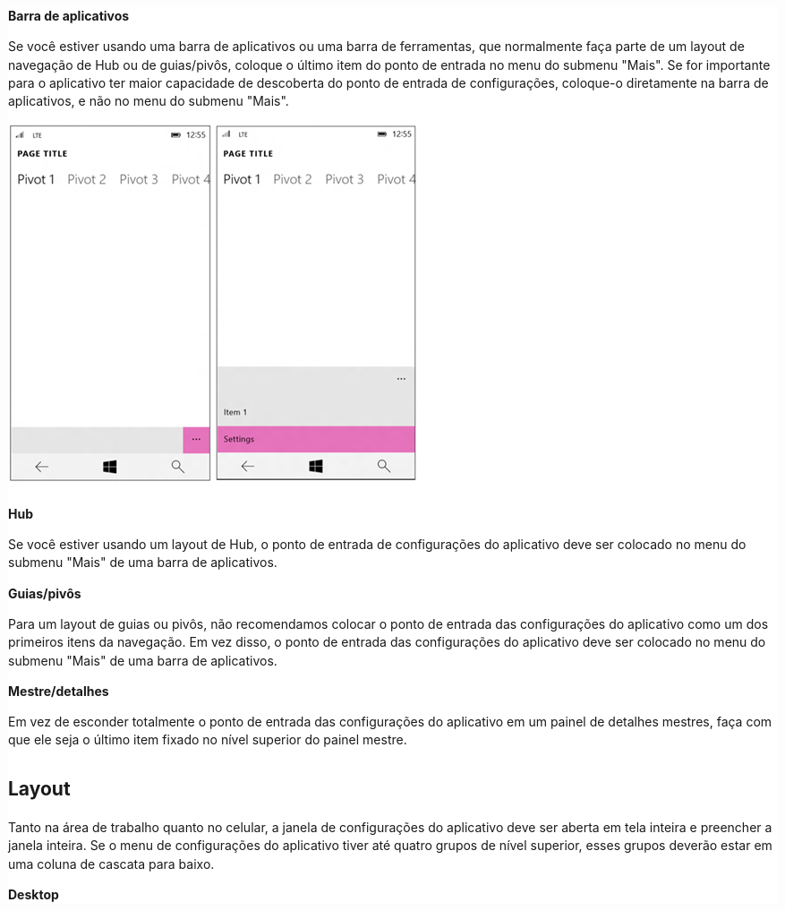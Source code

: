 **Barra de aplicativos**

Se você estiver usando uma barra de aplicativos ou uma barra de ferramentas, que normalmente faça parte de um layout de navegação de Hub ou de guias/pivôs, coloque o último item do ponto de entrada no menu do submenu "Mais". Se for importante para o aplicativo ter maior capacidade de descoberta do ponto de entrada de configurações, coloque-o diretamente na barra de aplicativos, e não no menu do submenu "Mais".

![ponto de entrada de configurações do aplicativo para a barra de aplicativos](images/appsettings-entrypoint-tabs.png)

**Hub**

Se você estiver usando um layout de Hub, o ponto de entrada de configurações do aplicativo deve ser colocado no menu do submenu "Mais" de uma barra de aplicativos.

**Guias/pivôs**

Para um layout de guias ou pivôs, não recomendamos colocar o ponto de entrada das configurações do aplicativo como um dos primeiros itens da navegação. Em vez disso, o ponto de entrada das configurações do aplicativo deve ser colocado no menu do submenu "Mais" de uma barra de aplicativos.

**Mestre/detalhes**

Em vez de esconder totalmente o ponto de entrada das configurações do aplicativo em um painel de detalhes mestres, faça com que ele seja o último item fixado no nível superior do painel mestre.

## Layout


Tanto na área de trabalho quanto no celular, a janela de configurações do aplicativo deve ser aberta em tela inteira e preencher a janela inteira. Se o menu de configurações do aplicativo tiver até quatro grupos de nível superior, esses grupos deverão estar em uma coluna de cascata para baixo.

**Desktop**
